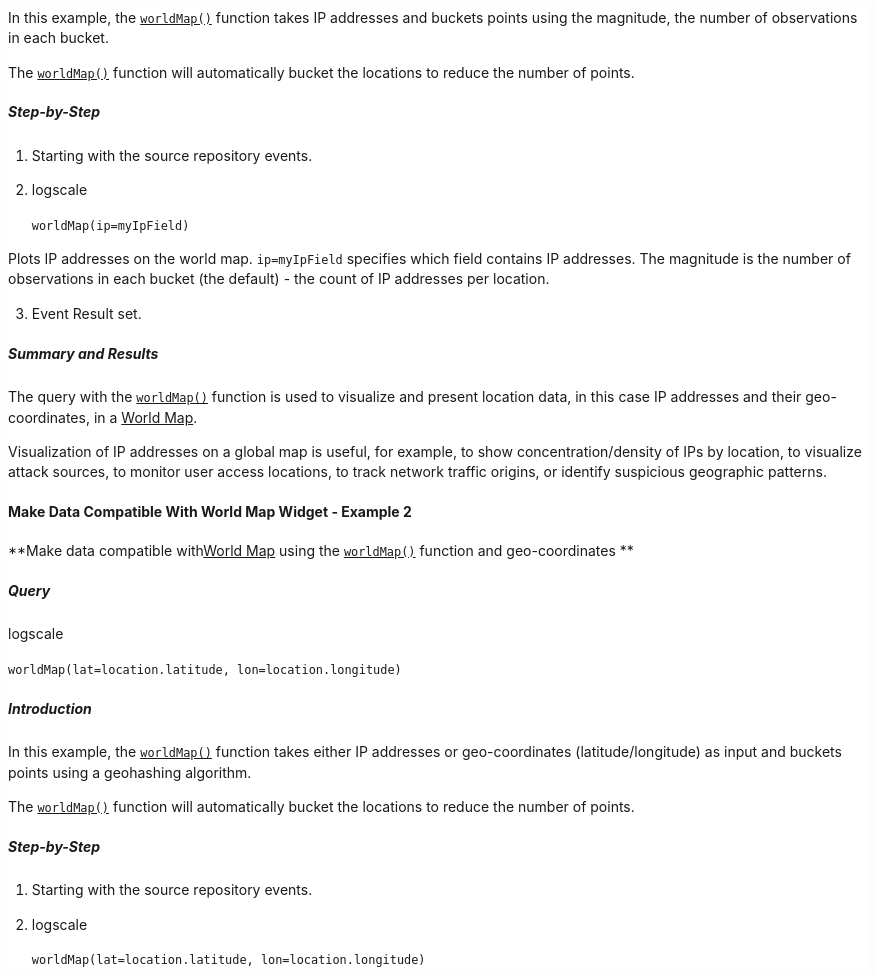In this example, the [`worldMap()`](functions-worldmap.html "worldMap\(\)") function takes IP addresses and buckets points using the magnitude, the number of observations in each bucket. 

The [`worldMap()`](functions-worldmap.html "worldMap\(\)") function will automatically bucket the locations to reduce the number of points. 

##### Step-by-Step

  1. Starting with the source repository events.

  2. logscale
         
         worldMap(ip=myIpField)

Plots IP addresses on the world map. `ip=myIpField` specifies which field contains IP addresses. The magnitude is the number of observations in each bucket (the default) - the count of IP addresses per location. 

  3. Event Result set.




##### Summary and Results

The query with the [`worldMap()`](functions-worldmap.html "worldMap\(\)") function is used to visualize and present location data, in this case IP addresses and their geo-coordinates, in a [World Map](widgets-worldmap.html "World Map"). 

Visualization of IP addresses on a global map is useful, for example, to show concentration/density of IPs by location, to visualize attack sources, to monitor user access locations, to track network traffic origins, or identify suspicious geographic patterns. 

#### Make Data Compatible With World Map Widget - Example 2

**Make data compatible with[World Map](widgets-worldmap.html "World Map") using the [`worldMap()`](functions-worldmap.html "worldMap\(\)") function and geo-coordinates **

##### Query

logscale
    
    
    worldMap(lat=location.latitude, lon=location.longitude)

##### Introduction

In this example, the [`worldMap()`](functions-worldmap.html "worldMap\(\)") function takes either IP addresses or geo-coordinates (latitude/longitude) as input and buckets points using a geohashing algorithm. 

The [`worldMap()`](functions-worldmap.html "worldMap\(\)") function will automatically bucket the locations to reduce the number of points. 

##### Step-by-Step

  1. Starting with the source repository events.

  2. logscale
         
         worldMap(lat=location.latitude, lon=location.longitude)
